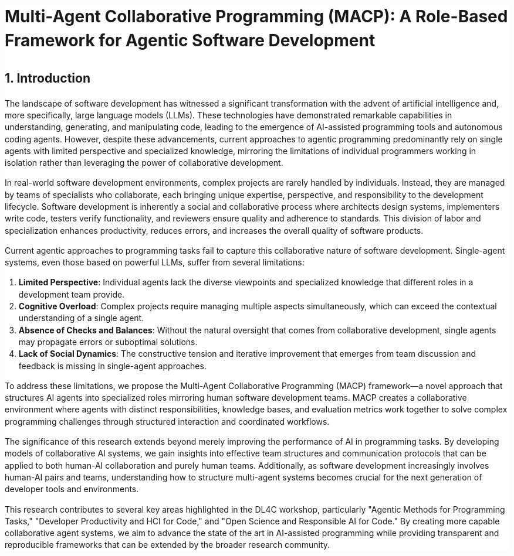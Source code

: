 # Multi-Agent Collaborative Programming (MACP): A Role-Based Framework for Agentic Software Development

## 1. Introduction

The landscape of software development has witnessed a significant transformation with the advent of artificial intelligence and, more specifically, large language models (LLMs). These technologies have demonstrated remarkable capabilities in understanding, generating, and manipulating code, leading to the emergence of AI-assisted programming tools and autonomous coding agents. However, despite these advancements, current approaches to agentic programming predominantly rely on single agents with limited perspective and specialized knowledge, mirroring the limitations of individual programmers working in isolation rather than leveraging the power of collaborative development.

In real-world software development environments, complex projects are rarely handled by individuals. Instead, they are managed by teams of specialists who collaborate, each bringing unique expertise, perspective, and responsibility to the development lifecycle. Software development is inherently a social and collaborative process where architects design systems, implementers write code, testers verify functionality, and reviewers ensure quality and adherence to standards. This division of labor and specialization enhances productivity, reduces errors, and increases the overall quality of software products.

Current agentic approaches to programming tasks fail to capture this collaborative nature of software development. Single-agent systems, even those based on powerful LLMs, suffer from several limitations:

1. **Limited Perspective**: Individual agents lack the diverse viewpoints and specialized knowledge that different roles in a development team provide.
2. **Cognitive Overload**: Complex projects require managing multiple aspects simultaneously, which can exceed the contextual understanding of a single agent.
3. **Absence of Checks and Balances**: Without the natural oversight that comes from collaborative development, single agents may propagate errors or suboptimal solutions.
4. **Lack of Social Dynamics**: The constructive tension and iterative improvement that emerges from team discussion and feedback is missing in single-agent approaches.

To address these limitations, we propose the Multi-Agent Collaborative Programming (MACP) framework—a novel approach that structures AI agents into specialized roles mirroring human software development teams. MACP creates a collaborative environment where agents with distinct responsibilities, knowledge bases, and evaluation metrics work together to solve complex programming challenges through structured interaction and coordinated workflows.

The significance of this research extends beyond merely improving the performance of AI in programming tasks. By developing models of collaborative AI systems, we gain insights into effective team structures and communication protocols that can be applied to both human-AI collaboration and purely human teams. Additionally, as software development increasingly involves human-AI pairs and teams, understanding how to structure multi-agent systems becomes crucial for the next generation of developer tools and environments.

This research contributes to several key areas highlighted in the DL4C workshop, particularly "Agentic Methods for Programming Tasks," "Developer Productivity and HCI for Code," and "Open Science and Responsible AI for Code." By creating more capable collaborative agent systems, we aim to advance the state of the art in AI-assisted programming while providing transparent and reproducible frameworks that can be extended by the broader research community.
